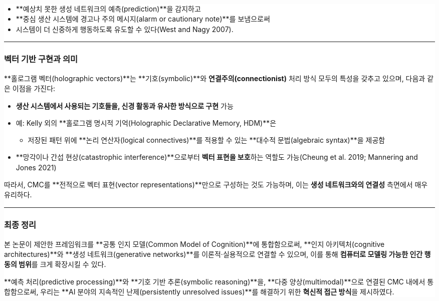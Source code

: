 * **예상치 못한 생성 네트워크의 예측(prediction)**을 감지하고
* **중심 생산 시스템에 경고나 주의 메시지(alarm or cautionary note)**를 보냄으로써
* 시스템이 더 신중하게 행동하도록 유도할 수 있다(West and Nagy 2007).

---

### 벡터 기반 구현과 의미

**홀로그램 벡터(holographic vectors)**는 **기호(symbolic)**와 **연결주의(connectionist)** 처리 방식 모두의 특성을 갖추고 있으며, 다음과 같은 이점을 가진다:

* **생산 시스템에서 사용되는 기호들을, 신경 활동과 유사한 방식으로 구현** 가능
* 예: Kelly 외의 **홀로그램 명시적 기억(Holographic Declarative Memory, HDM)**은

  * 저장된 패턴 위에 **논리 연산자(logical connectives)**를 적용할 수 있는 **대수적 문법(algebraic syntax)**을 제공함
* **망각이나 간섭 현상(catastrophic interference)**으로부터 **벡터 표현을 보호**하는 역할도 가능(Cheung et al. 2019; Mannering and Jones 2021)

따라서, CMC를 **전적으로 벡터 표현(vector representations)**만으로 구성하는 것도 가능하며, 이는 **생성 네트워크와의 연결성** 측면에서 매우 유리하다.

---

### 최종 정리

본 논문이 제안한 프레임워크를 **공통 인지 모델(Common Model of Cognition)**에 통합함으로써, **인지 아키텍처(cognitive architectures)**와 **생성 네트워크(generative networks)**를 이론적·실용적으로 연결할 수 있으며,
이를 통해 **컴퓨터로 모델링 가능한 인간 행동의 범위**를 크게 확장시킬 수 있다.

**예측 처리(predictive processing)**와 **기호 기반 추론(symbolic reasoning)**을, **다중 양상(multimodal)**으로 연결된 CMC 내에서 통합함으로써, 우리는 **AI 분야의 지속적인 난제(persistently unresolved issues)**를 해결하기 위한 **혁신적 접근 방식**을 제시하였다.

